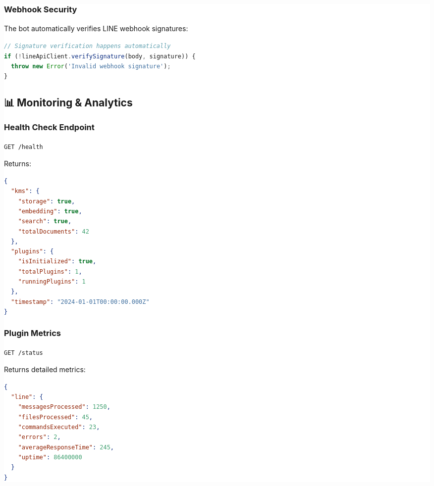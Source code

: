 ### Webhook Security

The bot automatically verifies LINE webhook signatures:
```javascript
// Signature verification happens automatically
if (!lineApiClient.verifySignature(body, signature)) {
  throw new Error('Invalid webhook signature');
}
```

## 📊 Monitoring & Analytics

### Health Check Endpoint

```bash
GET /health
```

Returns:
```json
{
  "kms": {
    "storage": true,
    "embedding": true, 
    "search": true,
    "totalDocuments": 42
  },
  "plugins": {
    "isInitialized": true,
    "totalPlugins": 1,
    "runningPlugins": 1
  },
  "timestamp": "2024-01-01T00:00:00.000Z"
}
```

### Plugin Metrics

```bash
GET /status
```

Returns detailed metrics:
```json
{
  "line": {
    "messagesProcessed": 1250,
    "filesProcessed": 45,
    "commandsExecuted": 23,
    "errors": 2,
    "averageResponseTime": 245,
    "uptime": 86400000
  }
}
```
